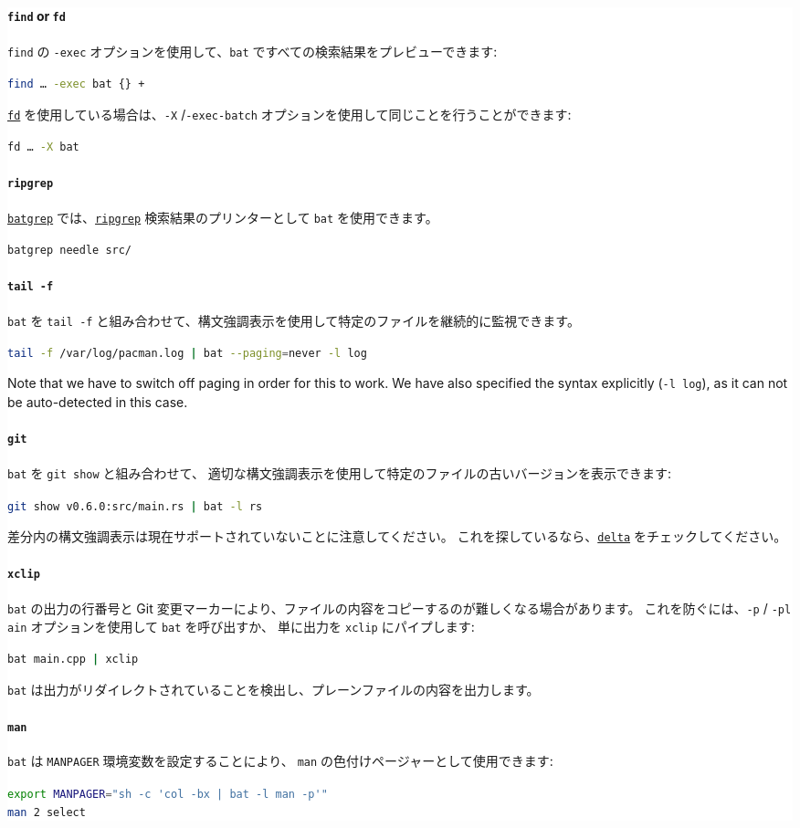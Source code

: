 #### `find` or `fd`

`find` の `-exec` オプションを使用して、`bat` ですべての検索結果をプレビューできます:
```bash
find … -exec bat {} +
```

[`fd`](https://github.com/sharkdp/fd) を使用している場合は、`-X` /`-exec-batch` オプションを使用して同じことを行うことができます:
```bash
fd … -X bat
```

#### `ripgrep`

[`batgrep`](https://github.com/eth-p/bat-extras/blob/master/doc/batgrep.md) では、[`ripgrep`](https://github.com/BurntSushi/ripgrep) 検索結果のプリンターとして `bat` を使用できます。

```bash
batgrep needle src/
```

#### `tail -f`

`bat` を `tail -f` と組み合わせて、構文強調表示を使用して特定のファイルを継続的に監視できます。
```bash
tail -f /var/log/pacman.log | bat --paging=never -l log
```
Note that we have to switch off paging in order for this to work. We have also specified the syntax
explicitly (`-l log`), as it can not be auto-detected in this case.

#### `git`

`bat` を `git show` と組み合わせて、
適切な構文強調表示を使用して特定のファイルの古いバージョンを表示できます:
```bash
git show v0.6.0:src/main.rs | bat -l rs
```

差分内の構文強調表示は現在サポートされていないことに注意してください。 これを探しているなら、[`delta`](https://github.com/dandavison/delta) をチェックしてください。

#### `xclip`

`bat` の出力の行番号と Git 変更マーカーにより、ファイルの内容をコピーするのが難しくなる場合があります。
これを防ぐには、`-p` / `-plain` オプションを使用して `bat` を呼び出すか、
単に出力を `xclip` にパイプします:
```bash
bat main.cpp | xclip
```
`bat` は出力がリダイレクトされていることを検出し、プレーンファイルの内容を出力します。

#### `man`

`bat` は `MANPAGER` 環境変数を設定することにより、
`man` の色付けページャーとして使用できます:

```bash
export MANPAGER="sh -c 'col -bx | bat -l man -p'"
man 2 select
```
